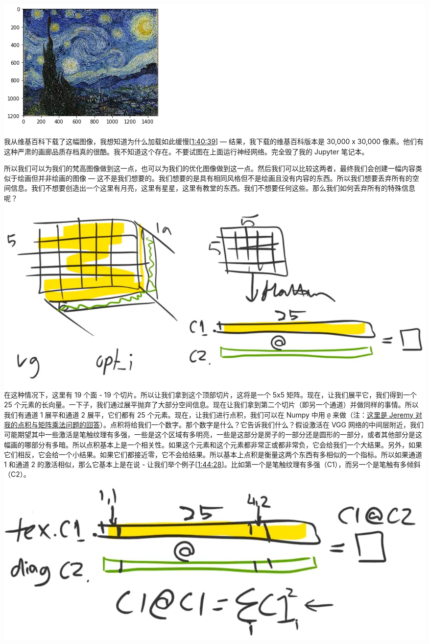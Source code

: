 ![](img/13-44.webp)

我从维基百科下载了这幅图像，我想知道为什么加载如此缓慢[[1:40:39](https://youtu.be/xXXiC4YRGrQ?t=1h40m39s)] — 结果，我下载的维基百科版本是 30,000 x 30,000 像素。他们有这种严肃的画廊品质存档真的很酷。我不知道这个存在。不要试图在上面运行神经网络。完全毁了我的 Jupyter 笔记本。

所以我们可以为我们的梵高图像做到这一点，也可以为我们的优化图像做到这一点。然后我们可以比较这两者，最终我们会创建一幅内容类似于绘画但并非绘画的图像 — 这不是我们想要的。我们想要的是具有相同风格但不是绘画且没有内容的东西。所以我们想要丢弃所有的空间信息。我们不想要创造出一个这里有月亮，这里有星星，这里有教堂的东西。我们不想要任何这些。那么我们如何丢弃所有的特殊信息呢？

![](img/13-45.webp)

在这种情况下，这里有 19 个面 - 19 个切片。所以让我们拿到这个顶部切片，这将是一个 5x5 矩阵。现在，让我们展平它，我们得到一个 25 个元素的长向量。一下子，我们通过展平抛弃了大部分空间信息。现在让我们拿到第二个切片（即另一个通道）并做同样的事情。所以我们有通道 1 展平和通道 2 展平，它们都有 25 个元素。现在，让我们进行点积，我们可以在 Numpy 中用 `@` 来做（注：[这里是 Jeremy 对我的点积与矩阵乘法问题的回答](http://forums.fast.ai/t/part-2-lesson-13-wiki/15297/140?u=hiromi)）。点积将给我们一个数字。那个数字是什么？它告诉我们什么？假设激活在 VGG 网络的中间层附近，我们可能期望其中一些激活是笔触纹理有多强，一些是这个区域有多明亮，一些是这部分是房子的一部分还是圆形的一部分，或者其他部分是这幅画的哪部分有多暗。所以点积基本上是一个相关性。如果这个元素和这个元素都非常正或都非常负，它会给我们一个大结果。另外，如果它们相反，它会给一个小结果。如果它们都接近零，它不会给结果。所以基本上点积是衡量这两个东西有多相似的一个指标。所以如果通道 1 和通道 2 的激活相似，那么它基本上是在说 - 让我们举个例子[[1:44:28](https://youtu.be/xXXiC4YRGrQ?t=1h44m28s)]。比如第一个是笔触纹理有多强（C1），而另一个是笔触有多倾斜（C2）。

![](img/13-46.webp)
